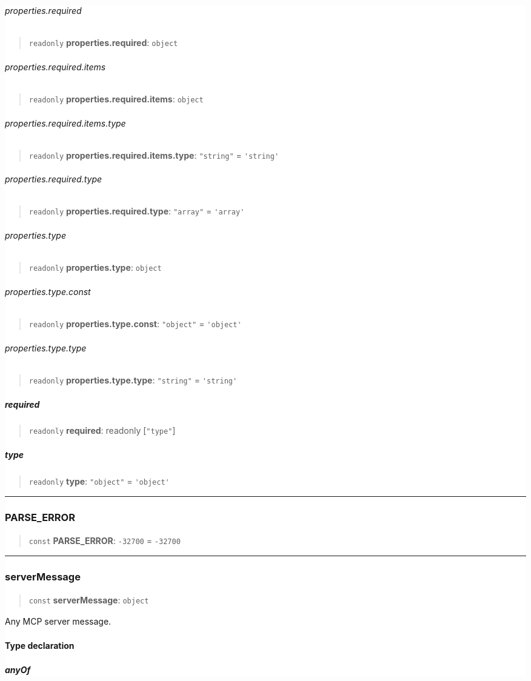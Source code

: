 ###### properties.required

> `readonly` **properties.required**: `object`

###### properties.required.items

> `readonly` **properties.required.items**: `object`

###### properties.required.items.type

> `readonly` **properties.required.items.type**: `"string"` = `'string'`

###### properties.required.type

> `readonly` **properties.required.type**: `"array"` = `'array'`

###### properties.type

> `readonly` **properties.type**: `object`

###### properties.type.const

> `readonly` **properties.type.const**: `"object"` = `'object'`

###### properties.type.type

> `readonly` **properties.type.type**: `"string"` = `'string'`

##### required

> `readonly` **required**: readonly \[`"type"`\]

##### type

> `readonly` **type**: `"object"` = `'object'`

***

### PARSE\_ERROR

> `const` **PARSE\_ERROR**: `-32700` = `-32700`

***

### serverMessage

> `const` **serverMessage**: `object`

Any MCP server message.

#### Type declaration

##### anyOf
